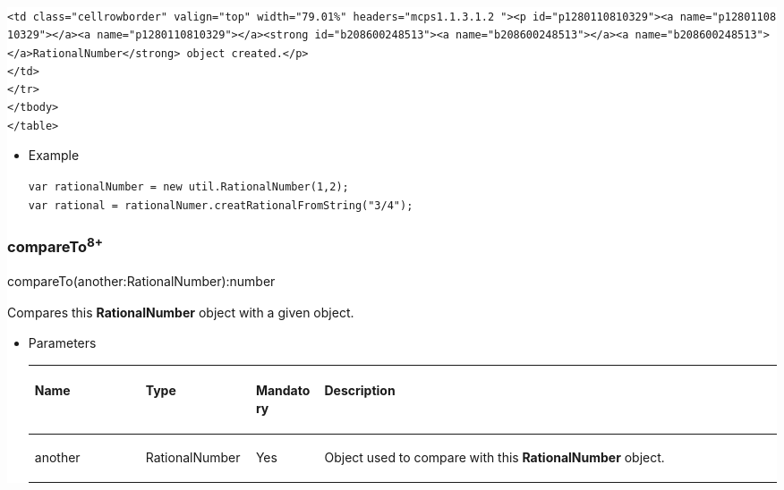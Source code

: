     <td class="cellrowborder" valign="top" width="79.01%" headers="mcps1.1.3.1.2 "><p id="p1280110810329"><a name="p1280110810329"></a><a name="p1280110810329"></a><strong id="b208600248513"><a name="b208600248513"></a><a name="b208600248513"></a>RationalNumber</strong> object created.</p>
    </td>
    </tr>
    </tbody>
    </table>


-   Example

    ```
    var rationalNumber = new util.RationalNumber(1,2);
    var rational = rationalNumer.creatRationalFromString("3/4");
    ```


### compareTo<sup>8+</sup><a name="section448184033617"></a>

compareTo​\(another:RationalNumber\):number​

Compares this  **RationalNumber**  object with a given object.

-   Parameters

    <a name="table1848104020361"></a>
    <table><thead align="left"><tr id="row24944083610"><th class="cellrowborder" valign="top" width="14.82%" id="mcps1.1.5.1.1"><p id="p11491408367"><a name="p11491408367"></a><a name="p11491408367"></a>Name</p>
    </th>
    <th class="cellrowborder" valign="top" width="14.729999999999999%" id="mcps1.1.5.1.2"><p id="p10492405366"><a name="p10492405366"></a><a name="p10492405366"></a>Type</p>
    </th>
    <th class="cellrowborder" valign="top" width="9.16%" id="mcps1.1.5.1.3"><p id="p5501340153610"><a name="p5501340153610"></a><a name="p5501340153610"></a>Mandatory</p>
    </th>
    <th class="cellrowborder" valign="top" width="61.29%" id="mcps1.1.5.1.4"><p id="p050440153611"><a name="p050440153611"></a><a name="p050440153611"></a>Description</p>
    </th>
    </tr>
    </thead>
    <tbody><tr id="row175004033614"><td class="cellrowborder" valign="top" width="14.82%" headers="mcps1.1.5.1.1 "><p id="p95014409365"><a name="p95014409365"></a><a name="p95014409365"></a>another</p>
    </td>
    <td class="cellrowborder" valign="top" width="14.729999999999999%" headers="mcps1.1.5.1.2 "><p id="p550144019361"><a name="p550144019361"></a><a name="p550144019361"></a>RationalNumber</p>
    </td>
    <td class="cellrowborder" valign="top" width="9.16%" headers="mcps1.1.5.1.3 "><p id="p950164023617"><a name="p950164023617"></a><a name="p950164023617"></a>Yes</p>
    </td>
    <td class="cellrowborder" valign="top" width="61.29%" headers="mcps1.1.5.1.4 "><p id="p1812615318392"><a name="p1812615318392"></a><a name="p1812615318392"></a>Object used to compare with this <strong id="b981716226720"><a name="b981716226720"></a><a name="b981716226720"></a>RationalNumber</strong> object.</p>
    </td>
    </tr>
    </tbody>
    </table>
